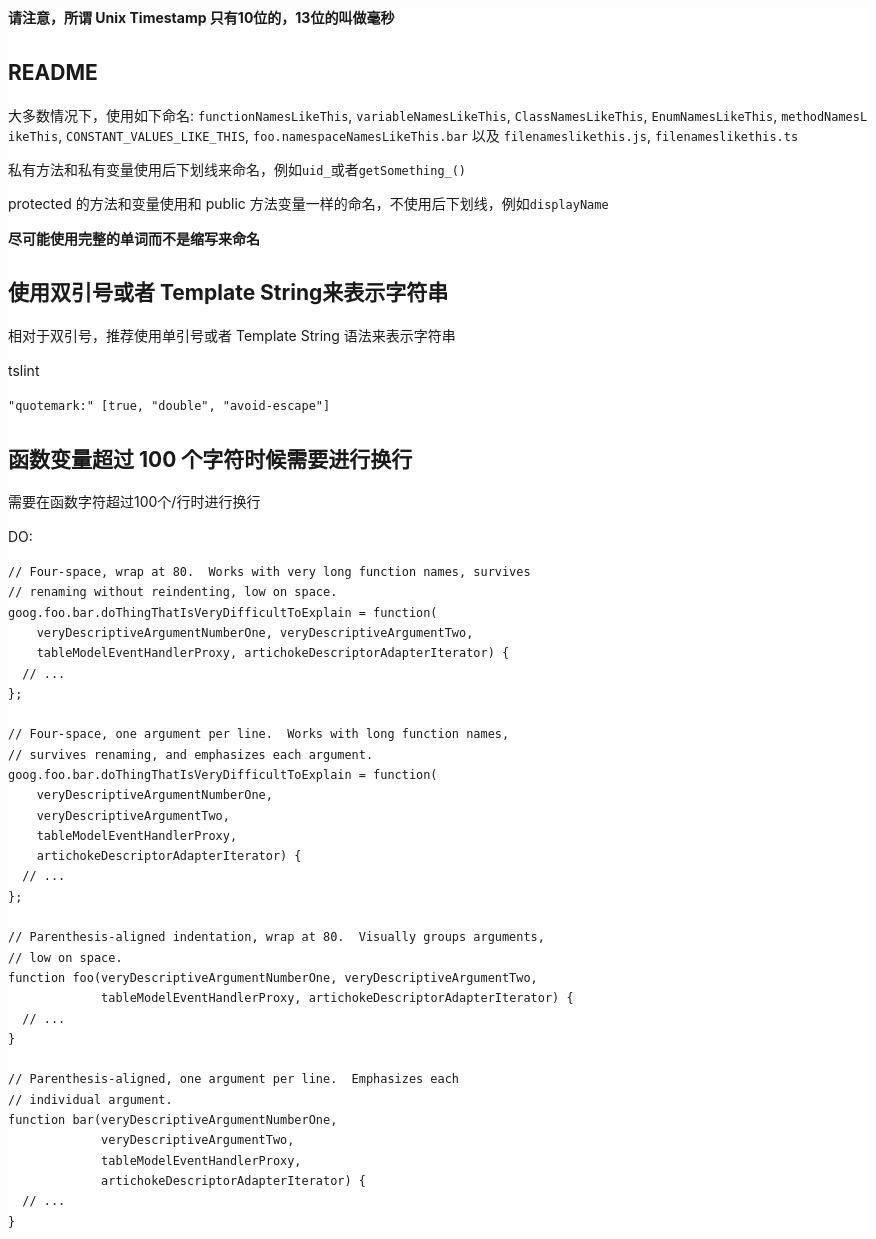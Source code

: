 **请注意，所谓 Unix Timestamp 只有10位的，13位的叫做毫秒** 
 
 
 
 
## README 
 
大多数情况下，使用如下命名:
`functionNamesLikeThis`, `variableNamesLikeThis`, `ClassNamesLikeThis`, `EnumNamesLikeThis`, `methodNamesLikeThis`, `CONSTANT_VALUES_LIKE_THIS`, `foo.namespaceNamesLikeThis.bar` 以及 `filenameslikethis.js`,  `filenameslikethis.ts`

私有方法和私有变量使用后下划线来命名，例如`uid_`或者`getSomething_()`

protected 的方法和变量使用和 public 方法变量一样的命名，不使用后下划线，例如`displayName`

**尽可能使用完整的单词而不是缩写来命名** 
 
## 使用双引号或者 Template String来表示字符串 
 
相对于双引号，推荐使用单引号或者 Template String 语法来表示字符串

tslint
```
"quotemark:" [true, "double", "avoid-escape"]
``` 
 
## 函数变量超过 100 个字符时候需要进行换行 
 
需要在函数字符超过100个/行时进行换行

DO:
```
// Four-space, wrap at 80.  Works with very long function names, survives
// renaming without reindenting, low on space.
goog.foo.bar.doThingThatIsVeryDifficultToExplain = function(
    veryDescriptiveArgumentNumberOne, veryDescriptiveArgumentTwo,
    tableModelEventHandlerProxy, artichokeDescriptorAdapterIterator) {
  // ...
};

// Four-space, one argument per line.  Works with long function names,
// survives renaming, and emphasizes each argument.
goog.foo.bar.doThingThatIsVeryDifficultToExplain = function(
    veryDescriptiveArgumentNumberOne,
    veryDescriptiveArgumentTwo,
    tableModelEventHandlerProxy,
    artichokeDescriptorAdapterIterator) {
  // ...
};

// Parenthesis-aligned indentation, wrap at 80.  Visually groups arguments,
// low on space.
function foo(veryDescriptiveArgumentNumberOne, veryDescriptiveArgumentTwo,
             tableModelEventHandlerProxy, artichokeDescriptorAdapterIterator) {
  // ...
}

// Parenthesis-aligned, one argument per line.  Emphasizes each
// individual argument.
function bar(veryDescriptiveArgumentNumberOne,
             veryDescriptiveArgumentTwo,
             tableModelEventHandlerProxy,
             artichokeDescriptorAdapterIterator) {
  // ...
}
``` 
 